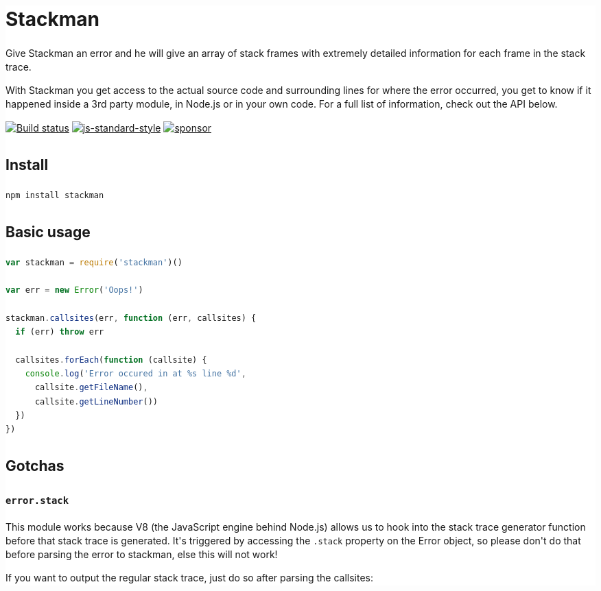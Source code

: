 # Stackman

Give Stackman an error and he will give an array of stack frames with
extremely detailed information for each frame in the stack trace.

With Stackman you get access to the actual source code and surrounding
lines for where the error occurred, you get to know if it happened
inside a 3rd party module, in Node.js or in your own code. For a full
list of information, check out the API below.

[![Build status](https://travis-ci.org/watson/stackman.svg?branch=master)](https://travis-ci.org/watson/stackman)
[![js-standard-style](https://img.shields.io/badge/code%20style-standard-brightgreen.svg?style=flat)](https://github.com/feross/standard)
[![sponsor](https://img.shields.io/badge/sponsored%20by-Opbeat-3360A3.svg)](https://opbeat.com)

## Install

```
npm install stackman
```

## Basic usage

```javascript
var stackman = require('stackman')()

var err = new Error('Oops!')

stackman.callsites(err, function (err, callsites) {
  if (err) throw err

  callsites.forEach(function (callsite) {
    console.log('Error occured in at %s line %d',
      callsite.getFileName(),
      callsite.getLineNumber())
  })
})
```

## Gotchas

### `error.stack`

This module works because V8 (the JavaScript engine behind Node.js)
allows us to hook into the stack trace generator function before that
stack trace is generated. It's triggered by accessing the `.stack`
property on the Error object, so please don't do that before parsing the
error to stackman, else this will not work!

If you want to output the regular stack trace, just do so after parsing
the callsites:
